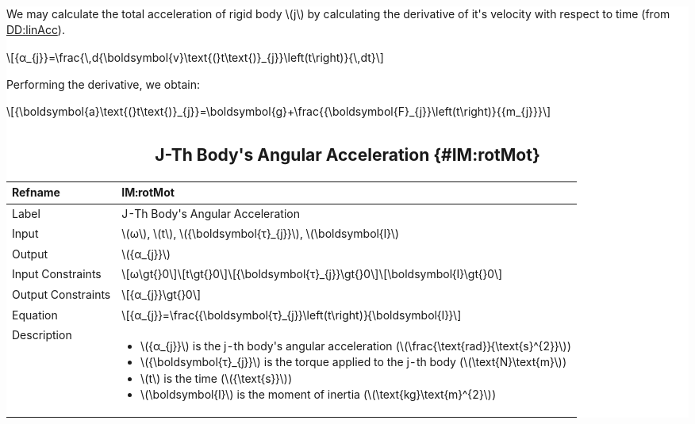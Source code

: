 We may calculate the total acceleration of rigid body \\(j\\) by calculating the derivative of it's velocity with respect to time (from [DD:linAcc](#DD:linAcc)).

\\[{α\_{j}}=\frac{\\,d{\boldsymbol{v}\text{(}t\text{)}\_{j}}\left(t\right)}{\\,dt}\\]

Performing the derivative, we obtain:

\\[{\boldsymbol{a}\text{(}t\text{)}\_{j}}=\boldsymbol{g}+\frac{{\boldsymbol{F}\_{j}}\left(t\right)}{{m\_{j}}}\\]

<div align="center">

## J-Th Body's Angular Acceleration {#IM:rotMot}

</div>

|Refname           |IM:rotMot                                                                                                                                                                                                                                                                                                                                                                                                                                                                                                                                            |
|:-----------------|:----------------------------------------------------------------------------------------------------------------------------------------------------------------------------------------------------------------------------------------------------------------------------------------------------------------------------------------------------------------------------------------------------------------------------------------------------------------------------------------------------------------------------------------------------|
|Label             |J-Th Body's Angular Acceleration                                                                                                                                                                                                                                                                                                                                                                                                                                                                                                                     |
|Input             |\\(ω\\), \\(t\\), \\({\boldsymbol{τ}\_{j}}\\), \\(\boldsymbol{I}\\)                                                                                                                                                                                                                                                                                                                                                                                                                                                                                  |
|Output            |\\({α\_{j}}\\)                                                                                                                                                                                                                                                                                                                                                                                                                                                                                                                                       |
|Input Constraints |\\[ω\gt{}0\\]\\[t\gt{}0\\]\\[{\boldsymbol{τ}\_{j}}\gt{}0\\]\\[\boldsymbol{I}\gt{}0\\]                                                                                                                                                                                                                                                                                                                                                                                                                                                                |
|Output Constraints|\\[{α\_{j}}\gt{}0\\]                                                                                                                                                                                                                                                                                                                                                                                                                                                                                                                                 |
|Equation          |\\[{α\_{j}}=\frac{{\boldsymbol{τ}\_{j}}\left(t\right)}{\boldsymbol{I}}\\]                                                                                                                                                                                                                                                                                                                                                                                                                                                                            |
|Description       |<ul><li>\\({α\_{j}}\\) is the j-th body's angular acceleration (\\(\frac{\text{rad}}{\text{s}^{2}}\\))</li><li>\\({\boldsymbol{τ}\_{j}}\\) is the torque applied to the j-th body (\\(\text{N}\text{m}\\))</li><li>\\(t\\) is the time (\\({\text{s}}\\))</li><li>\\(\boldsymbol{I}\\) is the moment of inertia (\\(\text{kg}\text{m}^{2}\\))</li></ul>                                                                                                                                                                                              |